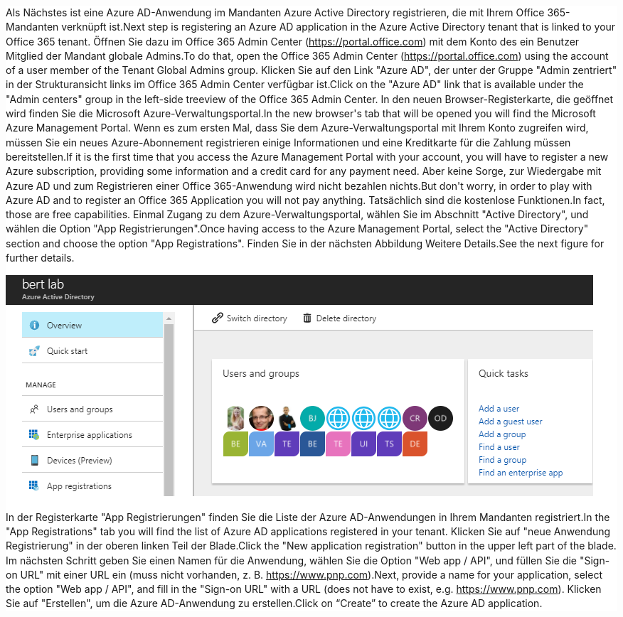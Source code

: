 <span data-ttu-id="baf54-116">Als Nächstes ist eine Azure AD-Anwendung im Mandanten Azure Active Directory registrieren, die mit Ihrem Office 365-Mandanten verknüpft ist.</span><span class="sxs-lookup"><span data-stu-id="baf54-116">Next step is registering an Azure AD application in the Azure Active Directory tenant that is linked to your Office 365 tenant.</span></span> <span data-ttu-id="baf54-117">Öffnen Sie dazu im Office 365 Admin Center (https://portal.office.com) mit dem Konto des ein Benutzer Mitglied der Mandant globale Admins.</span><span class="sxs-lookup"><span data-stu-id="baf54-117">To do that, open the Office 365 Admin Center (https://portal.office.com) using the account of a user member of the Tenant Global Admins group.</span></span> <span data-ttu-id="baf54-118">Klicken Sie auf den Link "Azure AD", der unter der Gruppe "Admin zentriert" in der Strukturansicht links im Office 365 Admin Center verfügbar ist.</span><span class="sxs-lookup"><span data-stu-id="baf54-118">Click on the "Azure AD" link that is available under the "Admin centers" group in the left-side treeview of the Office 365 Admin Center.</span></span> <span data-ttu-id="baf54-119">In den neuen Browser-Registerkarte, die geöffnet wird finden Sie die Microsoft Azure-Verwaltungsportal.</span><span class="sxs-lookup"><span data-stu-id="baf54-119">In the new browser's tab that will be opened you will find the Microsoft Azure Management Portal.</span></span> <span data-ttu-id="baf54-120">Wenn es zum ersten Mal, dass Sie dem Azure-Verwaltungsportal mit Ihrem Konto zugreifen wird, müssen Sie ein neues Azure-Abonnement registrieren einige Informationen und eine Kreditkarte für die Zahlung müssen bereitstellen.</span><span class="sxs-lookup"><span data-stu-id="baf54-120">If it is the first time that you access the Azure Management Portal with your account, you will have to register a new Azure subscription, providing some information and a credit card for any payment need.</span></span> <span data-ttu-id="baf54-121">Aber keine Sorge, zur Wiedergabe mit Azure AD und zum Registrieren einer Office 365-Anwendung wird nicht bezahlen nichts.</span><span class="sxs-lookup"><span data-stu-id="baf54-121">But don't worry, in order to play with Azure AD and to register an Office 365 Application you will not pay anything.</span></span> <span data-ttu-id="baf54-122">Tatsächlich sind die kostenlose Funktionen.</span><span class="sxs-lookup"><span data-stu-id="baf54-122">In fact, those are free capabilities.</span></span> <span data-ttu-id="baf54-123">Einmal Zugang zu dem Azure-Verwaltungsportal, wählen Sie im Abschnitt "Active Directory", und wählen die Option "App Registrierungen".</span><span class="sxs-lookup"><span data-stu-id="baf54-123">Once having access to the Azure Management Portal, select the "Active Directory" section and choose the option "App Registrations".</span></span> <span data-ttu-id="baf54-124">Finden Sie in der nächsten Abbildung Weitere Details.</span><span class="sxs-lookup"><span data-stu-id="baf54-124">See the next figure for further details.</span></span>

![Zeigt Azure Ad-portal](media/apponly/azureadapponly1.png)

<span data-ttu-id="baf54-126">In der Registerkarte "App Registrierungen" finden Sie die Liste der Azure AD-Anwendungen in Ihrem Mandanten registriert.</span><span class="sxs-lookup"><span data-stu-id="baf54-126">In the "App Registrations" tab you will find the list of Azure AD applications registered in your tenant.</span></span> <span data-ttu-id="baf54-127">Klicken Sie auf "neue Anwendung Registrierung" in der oberen linken Teil der Blade.</span><span class="sxs-lookup"><span data-stu-id="baf54-127">Click the "New application registration" button in the upper left part of the blade.</span></span> <span data-ttu-id="baf54-128">Im nächsten Schritt geben Sie einen Namen für die Anwendung, wählen Sie die Option "Web app / API", und füllen Sie die "Sign-on URL" mit einer URL ein (muss nicht vorhanden, z. B. https://www.pnp.com).</span><span class="sxs-lookup"><span data-stu-id="baf54-128">Next, provide a name for your application, select the option "Web app / API", and fill in the "Sign-on URL" with a URL (does not have to exist, e.g. https://www.pnp.com).</span></span> <span data-ttu-id="baf54-129">Klicken Sie auf "Erstellen", um die Azure AD-Anwendung zu erstellen.</span><span class="sxs-lookup"><span data-stu-id="baf54-129">Click on “Create” to create the Azure AD application.</span></span>
